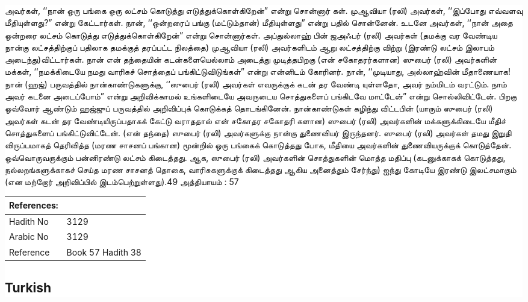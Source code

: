 அவர்கள், ‘‘நான் ஒரு பங்கை ஒரு லட்சம் கொடுத்து எடுத்துக்கொள்கிறேன்” என்று சொன்னார் கள். முஆவியா (ரலி) அவர்கள், ‘‘இப்போது எவ்வளவு மீதியுள்ளது?” என்று கேட்டார்கள். நான், ‘‘ஒன்றரைப் பங்கு (மட்டும்தான்) மீதியுள்ளது” என்று பதில் சொன்னேன். உடனே அவர்கள், ‘‘நான் அதை ஒன்றரை லட்சம் கொடுத்து எடுத்துக்கொள்கிறேன்” என்று சொன்னார்கள். அப்துல்லாஹ் பின் ஜஅஃபர் (ரலி) அவர்கள் (தமக்கு வர வேண்டிய நான்கு லட்சத்திற்குப் பதிலாக தமக்குத் தரப்பட்ட நிலத்தை) முஆவியா (ரலி) அவர்களிடம் ஆறு லட்சத்திற்கு விற்று (இரண்டு லட்சம் இலாபம் அடைந்து)விட்டார்கள். நான் என் தந்தையின் கடன்களையெல்லாம் அடைத்து முடித்தபிறகு (என் சகோதரர்களான) ஸுபைர் (ரலி) அவர்களின் மக்கள், ‘‘நமக்கிடையே நமது வாரிசுச் சொத்தைப் பங்கிட்டுவிடுங்கள்” என்று என்னிடம் கோரினர். நான், ‘‘முடியாது, அல்லாஹ்வின் மீதாணையாக! நான் (ஹஜ்) பருவத்தில் நான்காண்டுகளுக்கு, ‘‘ஸுபைர் (ரலி) அவர்கள் எவருக்குக் கடன் தர வேண்டி யுள்ளதோ, அவர் நம்மிடம் வரட்டும். நாம் அவர் கடனை அடைப்போம்” என்று அறிவிக்காமல் உங்களிடையே அவருடைய சொத்துகளைப் பங்கிடவே மாட்டேன்” என்று சொல்லிவிட்டேன். பிறகு ஒவ்வோர் ஆண்டும் ஹஜ்ஜுப் பருவத்தில் அறிவிப்புக் கொடுக்கத் தொடங்கினேன். நான்காண்டுகள் கழிந்து விட்டபின் (யாரும் ஸுபைர் (ரலி) அவர்கள் கடன் தர வேண்டியிருப்பதாகக் கேட்டு வராததால் என் சகோதர சகோதரி களான) ஸுபைர் (ரலி) அவர்களின் மக்களுக்கிடையே மீதிச் சொத்துகளைப் பங்கிட்டுவிட்டேன். (என் தந்தை) ஸுபைர் (ரலி) அவர்களுக்கு நான்கு துணைவியர் இருந்தனர். ஸுபைர் (ரலி) அவர்கள் தமது இறுதி விருப்பமாகத் தெரிவித்த (மரண சாசனப் பங்கான) மூன்றில் ஒரு பங்கைக் கொடுத்தது போக, மீதியை அவர்களின் துணைவியருக்குக் கொடுத்தேன். ஒவ்வொருவருக்கும் பன்னிரண்டு லட்சம் கிடைத்தது. ஆக, ஸுபைர் (ரலி) அவர்களின் சொத்துகளின் மொத்த மதிப்பு (கடனுக்காகக் கொடுத்தது, நல்லறங்களுக்காகச் செய்த மரண சாசனத் தொகை, வாரிசுகளுக்குக் கிடைத்தது ஆகிய அனைத்தும் சேர்ந்து) ஐந்து கோடியே இரண்டு இலட்சமாகும் (என மற்றோர் அறிவிப்பில் இடம்பெற்றுள்ளது).49 அத்தியாயம் : 57
</div>
<div style={{backgroundColor:'#f8f9fa',padding:20, marginBottom: 10}}><table> <thead> <tr> <th>References:</th> <th></th> </tr> </thead> <tbody><tr><td>Hadith No</td><td>3129</td></tr><tr><td>Arabic No</td><td>3129</td></tr><tr><td>Reference</td><td>Book 57 Hadith 38</td></tr></tbody></table></div>

## Turkish


<div dir="ltr" lang="tr" style={{fontSize:'larger',backgroundColor:'#f8f9fa',padding:20}}>